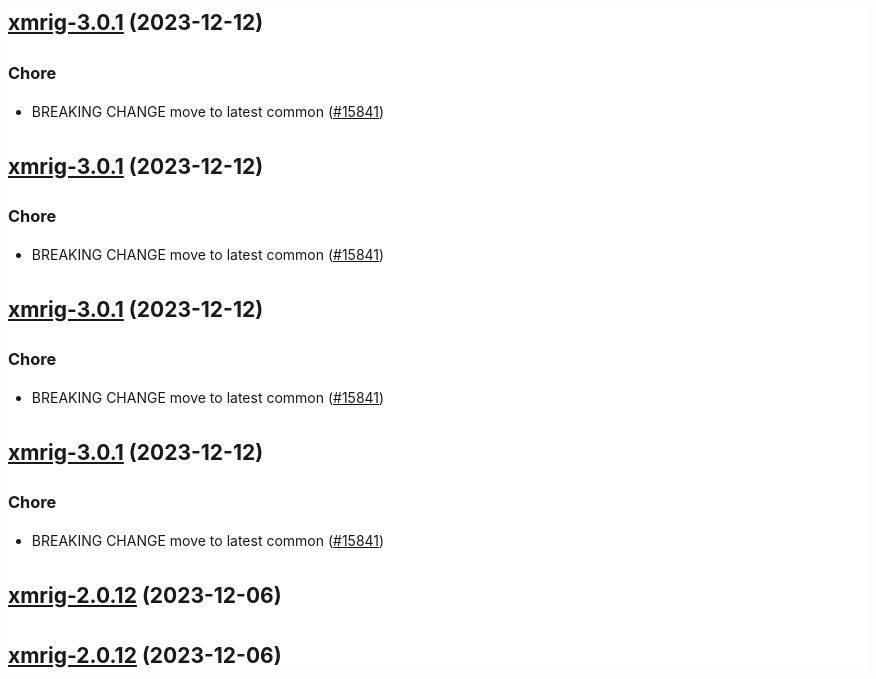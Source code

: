 ## [xmrig-3.0.1](https://github.com/truecharts/charts/compare/xmrig-2.0.12...xmrig-3.0.1) (2023-12-12)

### Chore

- BREAKING CHANGE move to latest common ([#15841](https://github.com/truecharts/charts/issues/15841))
  
  


## [xmrig-3.0.1](https://github.com/truecharts/charts/compare/xmrig-2.0.12...xmrig-3.0.1) (2023-12-12)

### Chore

- BREAKING CHANGE move to latest common ([#15841](https://github.com/truecharts/charts/issues/15841))
  
  


## [xmrig-3.0.1](https://github.com/truecharts/charts/compare/xmrig-2.0.12...xmrig-3.0.1) (2023-12-12)

### Chore

- BREAKING CHANGE move to latest common ([#15841](https://github.com/truecharts/charts/issues/15841))
  
  


## [xmrig-3.0.1](https://github.com/truecharts/charts/compare/xmrig-2.0.12...xmrig-3.0.1) (2023-12-12)

### Chore

- BREAKING CHANGE move to latest common ([#15841](https://github.com/truecharts/charts/issues/15841))
  
  



## [xmrig-2.0.12](https://github.com/truecharts/charts/compare/xmrig-2.0.11...xmrig-2.0.12) (2023-12-06)




## [xmrig-2.0.12](https://github.com/truecharts/charts/compare/xmrig-2.0.11...xmrig-2.0.12) (2023-12-06)


